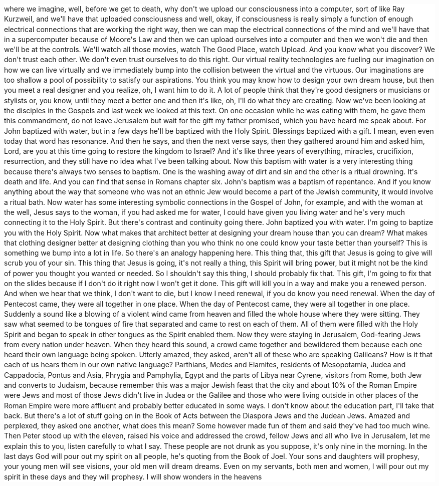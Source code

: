 where we imagine, well, before we get to death, why don't we upload our consciousness into a computer, sort of like Ray Kurzweil, and we'll have that uploaded consciousness and well, okay, if consciousness is really simply a function of enough electrical connections that are working the right way, then we can map the electrical connections of the mind and we'll have that in a supercomputer because of Moore's Law and then we can upload ourselves into a computer and then we won't die and then we'll be at the controls. We'll watch all those movies, watch The Good Place, watch Upload. And you know what you discover? We don't trust each other. We don't even trust ourselves to do this right. Our virtual reality technologies are fueling our imagination on how we can live virtually and we immediately bump into the collision between the virtual and the virtuous. Our imaginations are too shallow a pool of possibility to satisfy our aspirations. You think you may know how to design your own dream house, but then you meet a real designer and you realize, oh, I want him to do it. A lot of people think that they're good designers or musicians or stylists or, you know, until they meet a better one and then it's like, oh, I'll do what they are creating. Now we've been looking at the disciples in the Gospels and last week we looked at this text. On one occasion while he was eating with them, he gave them this commandment, do not leave Jerusalem but wait for the gift my father promised, which you have heard me speak about. For John baptized with water, but in a few days he'll be baptized with the Holy Spirit. Blessings baptized with a gift. I mean, even even today that word has resonance. And then he says, and then the next verse says, then they gathered around him and asked him, Lord, are you at this time going to restore the kingdom to Israel? And it's like three years of everything, miracles, crucifixion, resurrection, and they still have no idea what I've been talking about. Now this baptism with water is a very interesting thing because there's always two senses to baptism. One is the washing away of dirt and sin and the other is a ritual drowning. It's death and life. And you can find that sense in Romans chapter six. John's baptism was a baptism of repentance. And if you know anything about the way that someone who was not an ethnic Jew would become a part of the Jewish community, it would involve a ritual bath. Now water has some interesting symbolic connections in the Gospel of John, for example, and with the woman at the well, Jesus says to the woman, if you had asked me for water, I could have given you living water and he's very much connecting it to the Holy Spirit. But there's contrast and continuity going there. John baptized you with water. I'm going to baptize you with the Holy Spirit. Now what makes that architect better at designing your dream house than you can dream? What makes that clothing designer better at designing clothing than you who think no one could know your taste better than yourself? This is something we bump into a lot in life. So there's an analogy happening here. This thing that, this gift that Jesus is going to give will scrub you of your sin. This thing that Jesus is going, it's not really a thing, this Spirit will bring power, but it might not be the kind of power you thought you wanted or needed. So I shouldn't say this thing, I should probably fix that. This gift, I'm going to fix that on the slides because if I don't do it right now I won't get it done. This gift will kill you in a way and make you a renewed person. And when we hear that we think, I don't want to die, but I know I need renewal, if you do know you need renewal. When the day of Pentecost came, they were all together in one place. When the day of Pentecost came, they were all together in one place. Suddenly a sound like a blowing of a violent wind came from heaven and filled the whole house where they were sitting. They saw what seemed to be tongues of fire that separated and came to rest on each of them. All of them were filled with the Holy Spirit and began to speak in other tongues as the Spirit enabled them. Now they were staying in Jerusalem, God-fearing Jews from every nation under heaven. When they heard this sound, a crowd came together and bewildered them because each one heard their own language being spoken. Utterly amazed, they asked, aren't all of these who are speaking Galileans? How is it that each of us hears them in our own native language? Parthians, Medes and Elamites, residents of Mesopotamia, Judea and Cappadocia, Pontus and Asia, Phrygia and Pamphylia, Egypt and the parts of Libya near Cyrene, visitors from Rome, both Jew and converts to Judaism, because remember this was a major Jewish feast that the city and about 10% of the Roman Empire were Jews and most of those Jews didn't live in Judea or the Galilee and those who were living outside in other places of the Roman Empire were more affluent and probably better educated in some ways. I don't know about the education part, I'll take that back. But there's a lot of stuff going on in the Book of Acts between the Diaspora Jews and the Judean Jews. Amazed and perplexed, they asked one another, what does this mean? Some however made fun of them and said they've had too much wine. Then Peter stood up with the eleven, raised his voice and addressed the crowd, fellow Jews and all who live in Jerusalem, let me explain this to you, listen carefully to what I say. These people are not drunk as you suppose, it's only nine in the morning. In the last days God will pour out my spirit on all people, he's quoting from the Book of Joel. Your sons and daughters will prophesy, your young men will see visions, your old men will dream dreams. Even on my servants, both men and women, I will pour out my spirit in these days and they will prophesy. I will show wonders in the heavens
